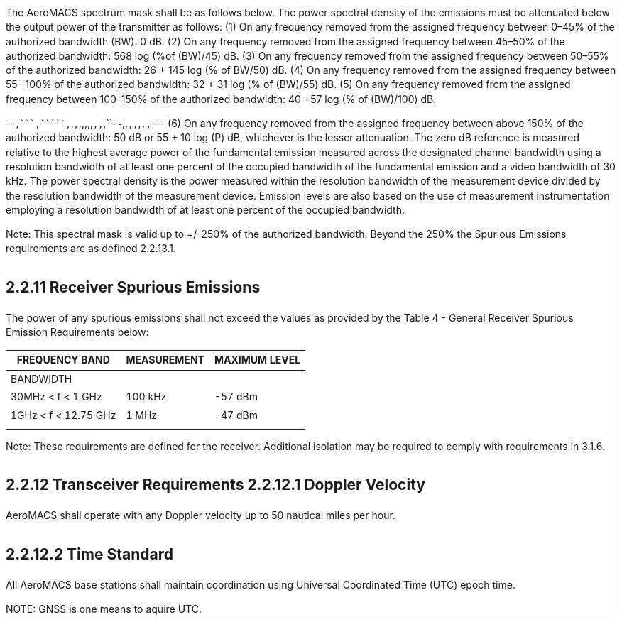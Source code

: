 The AeroMACS spectrum mask shall be as follows below. The power spectral density of the emissions must be attenuated below the output power of the transmitter as follows: (1) On any frequency removed from the assigned frequency between 0–45% of the authorized bandwidth (BW): 0 dB. (2) On any frequency removed from the assigned frequency between 45–50% of the authorized bandwidth: 568 log (%of (BW)/45) dB. (3) On any frequency removed from the assigned frequency between 50–55% of the authorized bandwidth: 26 + 145 log (% of BW/50) dB. (4) On any frequency removed from the assigned frequency between 55– 100% of the authorized bandwidth: 32 + 31 log (% of (BW)/55) dB. (5) On any frequency removed from the assigned frequency between 100–150% of the authorized bandwidth: 40 +57 log (% of (BW)/100) dB. 

--`,```,`````,`,`,`,,,,,`,,`,``-`-`,,`,,`,`,,`---
(6) On any frequency removed from the assigned frequency between above 150% of the authorized bandwidth: 50 dB or 55 + 10 log (P) dB, whichever is the lesser attenuation. The zero dB reference is measured relative to the highest average power of the fundamental emission measured across the designated channel bandwidth using a resolution bandwidth of at least one percent of the occupied bandwidth of the fundamental emission and a video bandwidth of 30 kHz. The power spectral density is the power measured within the resolution bandwidth of the measurement device divided by the resolution bandwidth of the measurement device. Emission levels are also based on the use of measurement instrumentation employing a resolution bandwidth of at least one percent of the occupied bandwidth. 

Note: This spectral mask is valid up to +/-250% of the authorized bandwidth.  Beyond the 250% the Spurious Emissions requirements are as defined 2.2.13.1. 

## 2.2.11 Receiver Spurious Emissions

The power of any spurious emissions shall not exceed the values as provided by the Table 4 - General Receiver Spurious Emission Requirements below:  
 

| FREQUENCY BAND       | MEASUREMENT    | MAXIMUM LEVEL    |
|----------------------|----------------|------------------|
| BANDWIDTH            |                |                  |
| 30MHz < f < 1 GHz    | 100 kHz        | -57 dBm          |
| 1GHz < f < 12.75 GHz | 1 MHz          | -47 dBm          |
|                      |                |                  |

Note: These requirements are defined for the receiver.  Additional isolation may be required to comply with requirements in 3.1.6. 

## 2.2.12 Transceiver Requirements 2.2.12.1 Doppler Velocity

AeroMACS shall operate with any Doppler velocity up to 50 nautical miles per hour. 

## 2.2.12.2 Time Standard

All AeroMACS base stations shall maintain coordination using Universal Coordinated Time (UTC) epoch time. 

NOTE: GNSS is one means to aquire UTC. 
